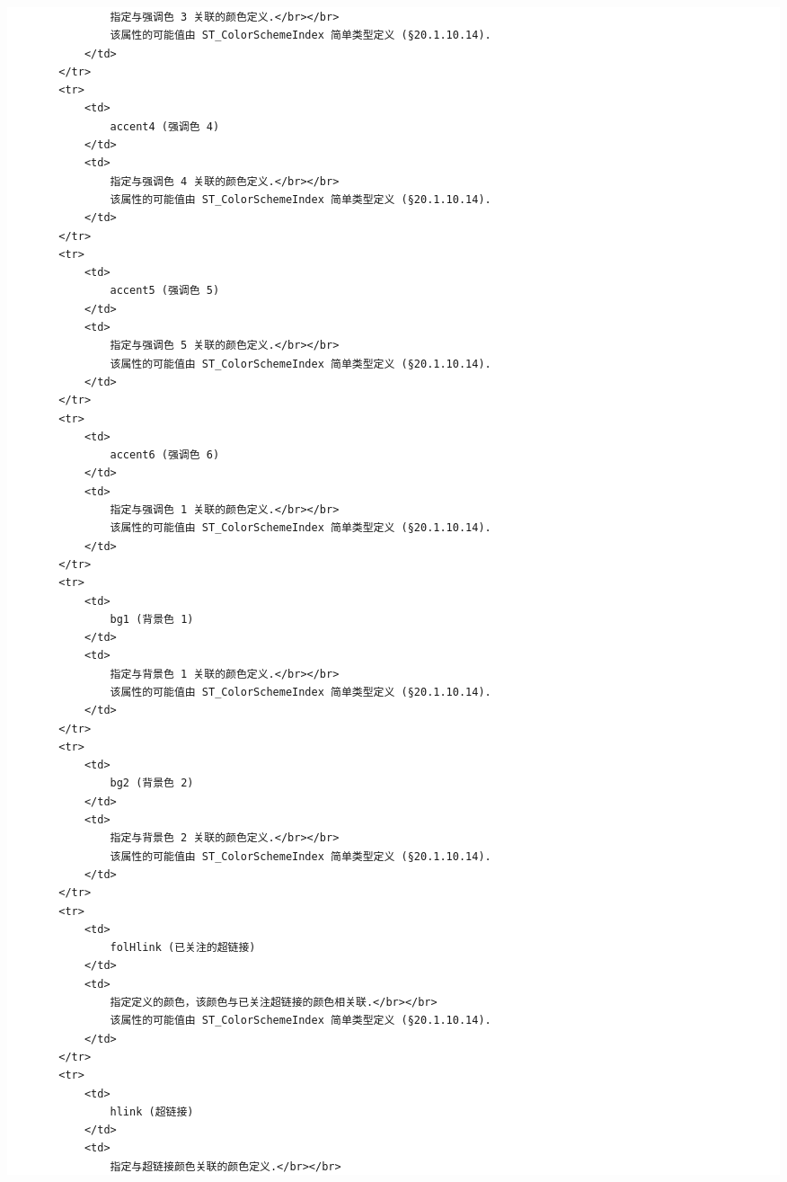                     指定与强调色 3 关联的颜色定义.</br></br>
                    该属性的可能值由 ST_ColorSchemeIndex 简单类型定义 (§20.1.10.14).
                </td>
            </tr>
            <tr>
                <td>
                    accent4 (强调色 4)
                </td>
                <td>
                    指定与强调色 4 关联的颜色定义.</br></br>
                    该属性的可能值由 ST_ColorSchemeIndex 简单类型定义 (§20.1.10.14).
                </td>
            </tr>
            <tr>
                <td>
                    accent5 (强调色 5)
                </td>
                <td>
                    指定与强调色 5 关联的颜色定义.</br></br>
                    该属性的可能值由 ST_ColorSchemeIndex 简单类型定义 (§20.1.10.14).
                </td>
            </tr>
            <tr>
                <td>
                    accent6 (强调色 6)
                </td>
                <td>
                    指定与强调色 1 关联的颜色定义.</br></br>
                    该属性的可能值由 ST_ColorSchemeIndex 简单类型定义 (§20.1.10.14).
                </td>
            </tr>
            <tr>
                <td>
                    bg1 (背景色 1)
                </td>
                <td>
                    指定与背景色 1 关联的颜色定义.</br></br>
                    该属性的可能值由 ST_ColorSchemeIndex 简单类型定义 (§20.1.10.14).
                </td>
            </tr>
            <tr>
                <td>
                    bg2 (背景色 2)
                </td>
                <td>
                    指定与背景色 2 关联的颜色定义.</br></br>
                    该属性的可能值由 ST_ColorSchemeIndex 简单类型定义 (§20.1.10.14).
                </td>
            </tr>
            <tr>
                <td>
                    folHlink (已关注的超链接)
                </td>
                <td>
                    指定定义的颜色，该颜色与已关注超链接的颜色相关联.</br></br>
                    该属性的可能值由 ST_ColorSchemeIndex 简单类型定义 (§20.1.10.14).
                </td>
            </tr>
            <tr>
                <td>
                    hlink (超链接)
                </td>
                <td>
                    指定与超链接颜色关联的颜色定义.</br></br>